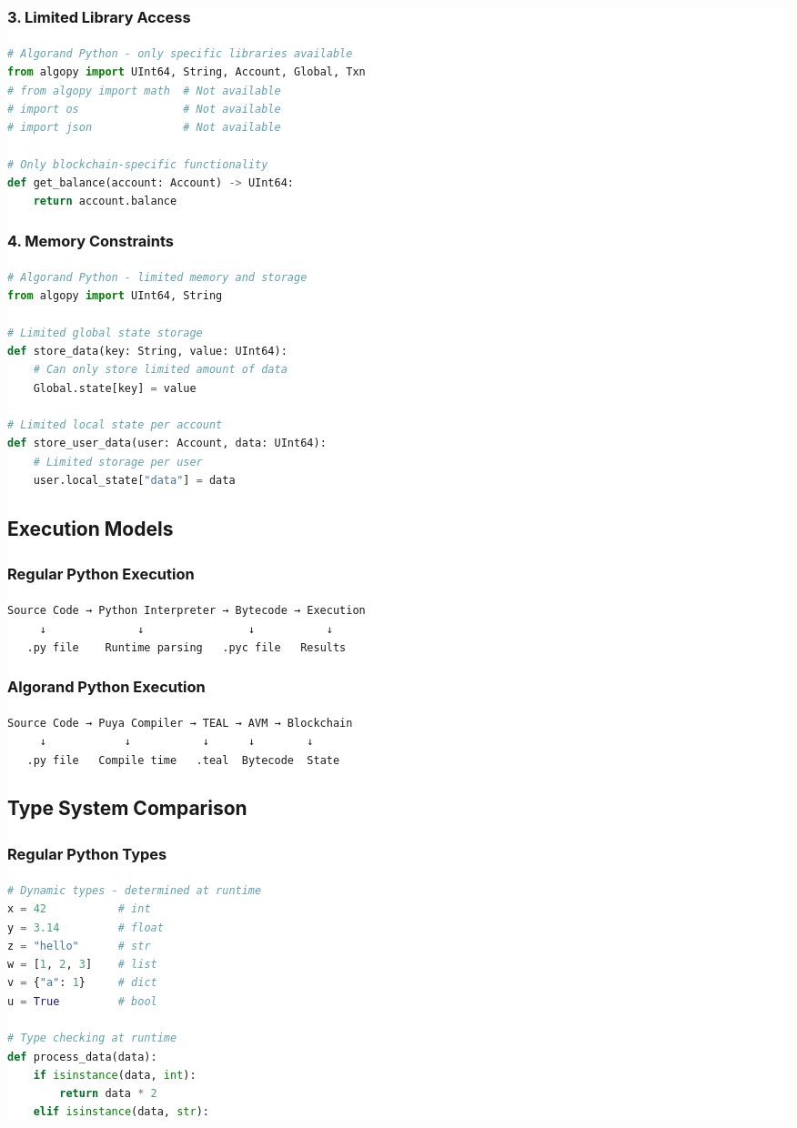 ### 3. **Limited Library Access**
```python
# Algorand Python - only specific libraries available
from algopy import UInt64, String, Account, Global, Txn
# from algopy import math  # Not available
# import os                # Not available
# import json              # Not available

# Only blockchain-specific functionality
def get_balance(account: Account) -> UInt64:
    return account.balance
```

### 4. **Memory Constraints**
```python
# Algorand Python - limited memory and storage
from algopy import UInt64, String

# Limited global state storage
def store_data(key: String, value: UInt64):
    # Can only store limited amount of data
    Global.state[key] = value

# Limited local state per account
def store_user_data(user: Account, data: UInt64):
    # Limited storage per user
    user.local_state["data"] = data
```

## Execution Models

### Regular Python Execution
```
Source Code → Python Interpreter → Bytecode → Execution
     ↓              ↓                ↓           ↓
   .py file    Runtime parsing   .pyc file   Results
```

### Algorand Python Execution
```
Source Code → Puya Compiler → TEAL → AVM → Blockchain
     ↓            ↓           ↓      ↓        ↓
   .py file   Compile time   .teal  Bytecode  State
```

## Type System Comparison

### Regular Python Types
```python
# Dynamic types - determined at runtime
x = 42           # int
y = 3.14         # float
z = "hello"      # str
w = [1, 2, 3]    # list
v = {"a": 1}     # dict
u = True         # bool

# Type checking at runtime
def process_data(data):
    if isinstance(data, int):
        return data * 2
    elif isinstance(data, str):
```